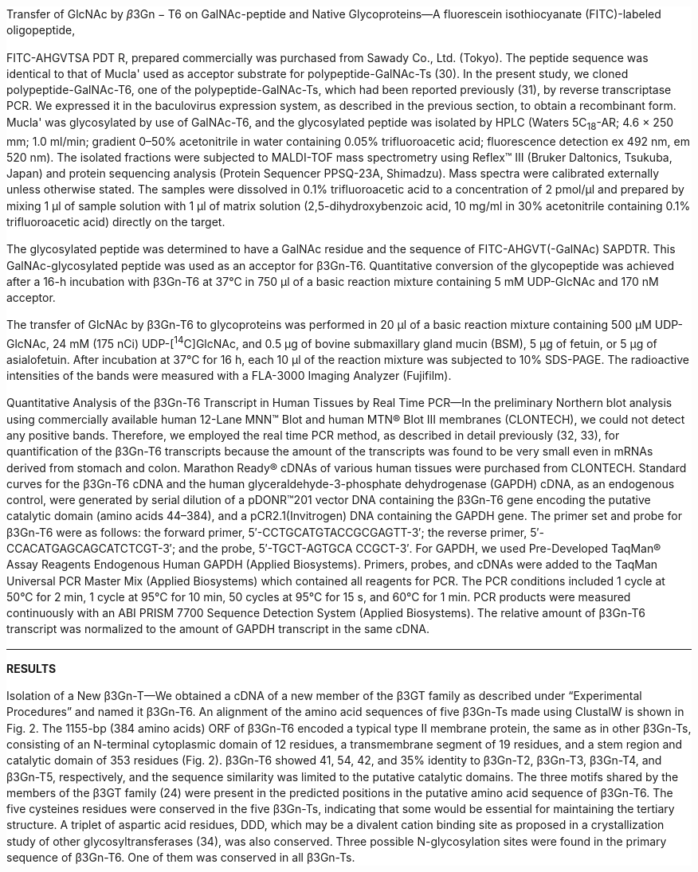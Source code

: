 Transfer of GlcNAc by $\beta 3 \mathrm{Gn}-\mathrm{T} 6$ on GalNAc-peptide and Native Glycoproteins—A fluorescein isothiocyanate (FITC)-labeled oligopeptide,

FITC-AHGVTSA PDT R, prepared commercially was purchased from Sawady Co., Ltd. (Tokyo). The peptide sequence was identical to that of Mucla' used as acceptor substrate for polypeptide-GalNAc-Ts (30). In the present study, we cloned polypeptide-GalNAc-T6, one of the polypeptide-GalNAc-Ts, which had been reported previously (31), by reverse transcriptase PCR. We expressed it in the baculovirus expression system, as described in the previous section, to obtain a recombinant form. Mucla' was glycosylated by use of GalNAc-T6, and the glycosylated peptide was isolated by HPLC (Waters 5C<sub>18</sub>-AR; 4.6 × 250 mm; 1.0 ml/min; gradient 0–50% acetonitrile in water containing 0.05% trifluoroacetic acid; fluorescence detection ex 492 nm, em 520 nm). The isolated fractions were subjected to MALDI-TOF mass spectrometry using Reflex™ III (Bruker Daltonics, Tsukuba, Japan) and protein sequencing analysis (Protein Sequencer PPSQ-23A, Shimadzu). Mass spectra were calibrated externally unless otherwise stated. The samples were dissolved in 0.1% trifluoroacetic acid to a concentration of 2 pmol/µl and prepared by mixing 1 µl of sample solution with 1 µl of matrix solution (2,5-dihydroxybenzoic acid, 10 mg/ml in 30% acetonitrile containing 0.1% trifluoroacetic acid) directly on the target.

The glycosylated peptide was determined to have a GalNAc residue and the sequence of FITC-AHGVT(-GalNAc) SAPDTR. This GalNAc-glycosylated peptide was used as an acceptor for β3Gn-T6. Quantitative conversion of the glycopeptide was achieved after a 16-h incubation with β3Gn-T6 at 37°C in 750 µl of a basic reaction mixture containing 5 mM UDP-GlcNAc and 170 nM acceptor.

The transfer of GlcNAc by β3Gn-T6 to glycoproteins was performed in 20 µl of a basic reaction mixture containing 500 µM UDP-GlcNAc, 24 mM (175 nCi) UDP-[<sup>14</sup>C]GlcNAc, and 0.5 µg of bovine submaxillary gland mucin (BSM), 5 µg of fetuin, or 5 µg of asialofetuin. After incubation at 37°C for 16 h, each 10 µl of the reaction mixture was subjected to 10% SDS-PAGE. The radioactive intensities of the bands were measured with a FLA-3000 Imaging Analyzer (Fujifilm).

Quantitative Analysis of the β3Gn-T6 Transcript in Human Tissues by Real Time PCR—In the preliminary Northern blot analysis using commercially available human 12-Lane MNN™ Blot and human MTN® Blot III membranes (CLONTECH), we could not detect any positive bands. Therefore, we employed the real time PCR method, as described in detail previously (32, 33), for quantification of the β3Gn-T6 transcripts because the amount of the transcripts was found to be very small even in mRNAs derived from stomach and colon. Marathon Ready® cDNAs of various human tissues were purchased from CLONTECH. Standard curves for the β3Gn-T6 cDNA and the human glyceraldehyde-3-phosphate dehydrogenase (GAPDH) cDNA, as an endogenous control, were generated by serial dilution of a pDONR™201 vector DNA containing the β3Gn-T6 gene encoding the putative catalytic domain (amino acids 44–384), and a pCR2.1(Invitrogen) DNA containing the GAPDH gene. The primer set and probe for β3Gn-T6 were as follows: the forward primer, 5′-CCTGCATGTACCGCGAGTT-3′; the reverse primer, 5′-CCACATGAGCAGCATCTCGT-3′; and the probe, 5′-TGCT-AGTGCA CCGCT-3′. For GAPDH, we used Pre-Developed TaqMan® Assay Reagents Endogenous Human GAPDH (Applied Biosystems). Primers, probes, and cDNAs were added to the TaqMan Universal PCR Master Mix (Applied Biosystems) which contained all reagents for PCR. The PCR conditions included 1 cycle at 50°C for 2 min, 1 cycle at 95°C for 10 min, 50 cycles at 95°C for 15 s, and 60°C for 1 min. PCR products were measured continuously with an ABI PRISM 7700 Sequence Detection System (Applied Biosystems). The relative amount of β3Gn-T6 transcript was normalized to the amount of GAPDH transcript in the same cDNA.

---

**RESULTS**

Isolation of a New β3Gn-T—We obtained a cDNA of a new member of the β3GT family as described under “Experimental Procedures” and named it β3Gn-T6. An alignment of the amino acid sequences of five β3Gn-Ts made using ClustalW is shown in Fig. 2. The 1155-bp (384 amino acids) ORF of β3Gn-T6 encoded a typical type II membrane protein, the same as in other β3Gn-Ts, consisting of an N-terminal cytoplasmic domain of 12 residues, a transmembrane segment of 19 residues, and a stem region and catalytic domain of 353 residues (Fig. 2). β3Gn-T6 showed 41, 54, 42, and 35% identity to β3Gn-T2, β3Gn-T3, β3Gn-T4, and β3Gn-T5, respectively, and the sequence similarity was limited to the putative catalytic domains. The three motifs shared by the members of the β3GT family (24) were present in the predicted positions in the putative amino acid sequence of β3Gn-T6. The five cysteines residues were conserved in the five β3Gn-Ts, indicating that some would be essential for maintaining the tertiary structure. A triplet of aspartic acid residues, DDD, which may be a divalent cation binding site as proposed in a crystallization study of other glycosyltransferases (34), was also conserved. Three possible N-glycosylation sites were found in the primary sequence of β3Gn-T6. One of them was conserved in all β3Gn-Ts.
